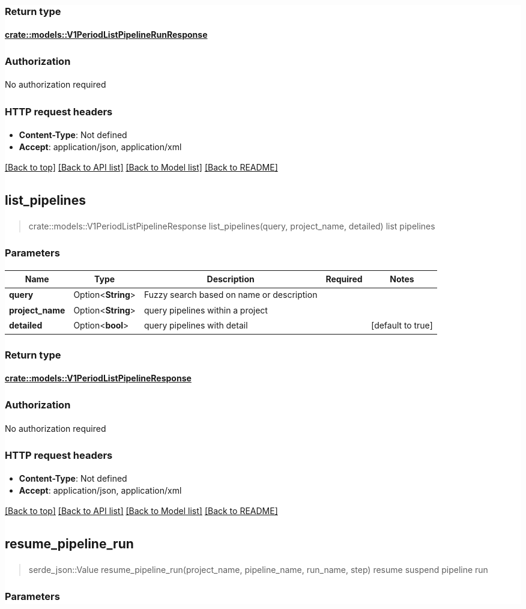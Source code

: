 ### Return type

[**crate::models::V1PeriodListPipelineRunResponse**](v1.ListPipelineRunResponse.md)

### Authorization

No authorization required

### HTTP request headers

- **Content-Type**: Not defined
- **Accept**: application/json, application/xml

[[Back to top]](#) [[Back to API list]](../README.md#documentation-for-api-endpoints) [[Back to Model list]](../README.md#documentation-for-models) [[Back to README]](../README.md)


## list_pipelines

> crate::models::V1PeriodListPipelineResponse list_pipelines(query, project_name, detailed)
list pipelines

### Parameters


Name | Type | Description  | Required | Notes
------------- | ------------- | ------------- | ------------- | -------------
**query** | Option<**String**> | Fuzzy search based on name or description |  |
**project_name** | Option<**String**> | query pipelines within a project |  |
**detailed** | Option<**bool**> | query pipelines with detail |  |[default to true]

### Return type

[**crate::models::V1PeriodListPipelineResponse**](v1.ListPipelineResponse.md)

### Authorization

No authorization required

### HTTP request headers

- **Content-Type**: Not defined
- **Accept**: application/json, application/xml

[[Back to top]](#) [[Back to API list]](../README.md#documentation-for-api-endpoints) [[Back to Model list]](../README.md#documentation-for-models) [[Back to README]](../README.md)


## resume_pipeline_run

> serde_json::Value resume_pipeline_run(project_name, pipeline_name, run_name, step)
resume suspend pipeline run

### Parameters
